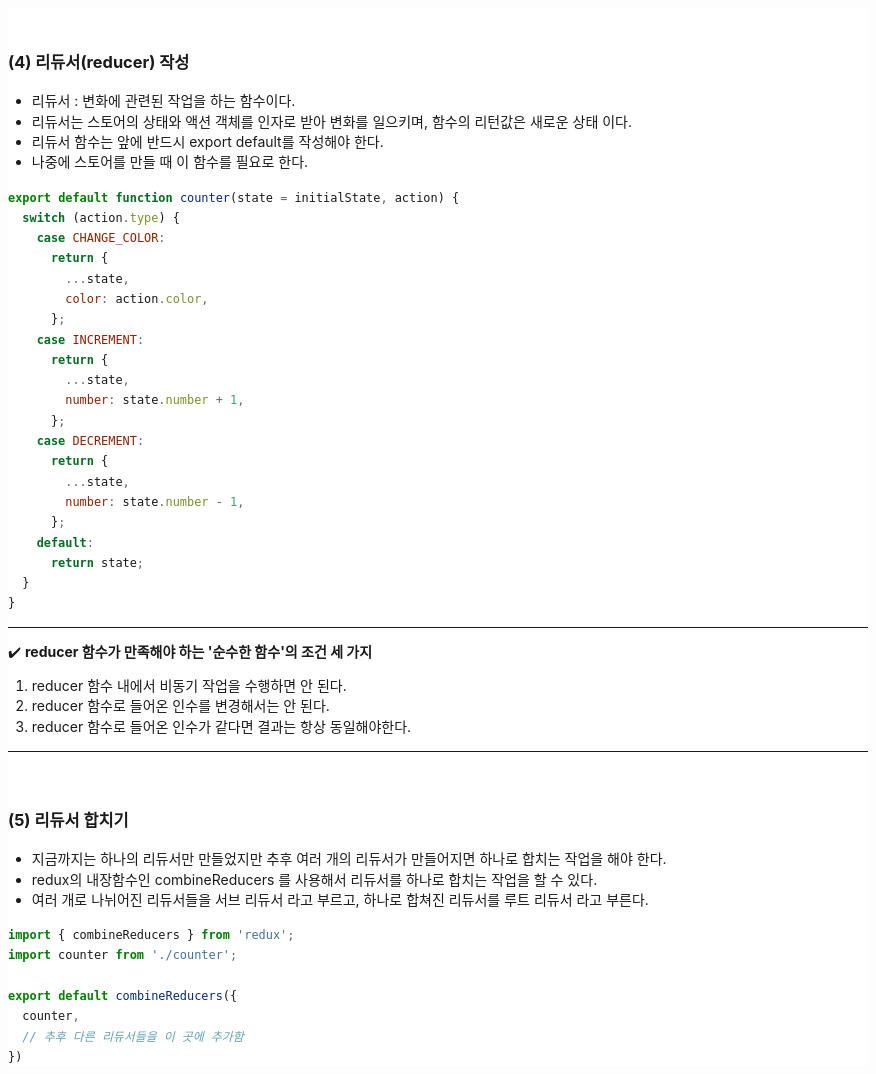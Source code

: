 <br>

### (4) 리듀서(reducer) 작성

- 리듀서 : 변화에 관련된 작업을 하는 함수이다.
- 리듀서는 스토어의 상태와 액션 객체를 인자로 받아 변화를 일으키며, 함수의 리턴값은 새로운 상태 이다.
- 리듀서 함수는 앞에 반드시 export default를 작성해야 한다.
- 나중에 스토어를 만들 때 이 함수를 필요로 한다.

```javascript
export default function counter(state = initialState, action) {
  switch (action.type) {
    case CHANGE_COLOR:
      return {
        ...state,
        color: action.color,
      };
    case INCREMENT:
      return {
        ...state,
        number: state.number + 1,
      };
    case DECREMENT:
      return {
        ...state,
        number: state.number - 1,
      };
    default:
      return state;
  }
}
```

---

:heavy_check_mark: <b>reducer 함수가 만족해야 하는 '순수한 함수'의 조건 세 가지</b>

1. reducer 함수 내에서 비동기 작업을 수행하면 안 된다.
2. reducer 함수로 들어온 인수를 변경해서는 안 된다.
3. reducer 함수로 들어온 인수가 같다면 결과는 항상 동일해야한다.

---

<br>

### (5) 리듀서 합치기

- 지금까지는 하나의 리듀서만 만들었지만 추후 여러 개의 리듀서가 만들어지면 하나로 합치는 작업을 해야 한다.
- redux의 내장함수인 combineReducers 를 사용해서 리듀서를 하나로 합치는 작업을 할 수 있다.
- 여러 개로 나뉘어진 리듀서들을 서브 리듀서 라고 부르고, 하나로 합쳐진 리듀서를 루트 리듀서 라고 부른다.

```javascript
import { combineReducers } from 'redux';
import counter from './counter';

export default combineReducers({
  counter,
  // 추후 다른 리듀서들을 이 곳에 추가함
})
```
